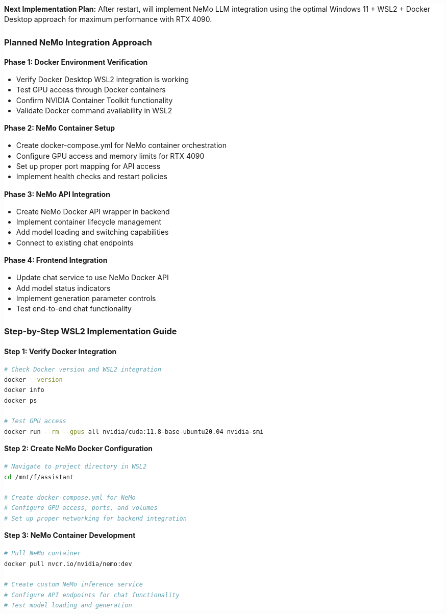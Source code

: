 **Next Implementation Plan:**
After restart, will implement NeMo LLM integration using the optimal Windows 11 + WSL2 + Docker Desktop approach for maximum performance with RTX 4090.

### Planned NeMo Integration Approach

**Phase 1: Docker Environment Verification**
- Verify Docker Desktop WSL2 integration is working
- Test GPU access through Docker containers
- Confirm NVIDIA Container Toolkit functionality
- Validate Docker command availability in WSL2

**Phase 2: NeMo Container Setup**
- Create docker-compose.yml for NeMo container orchestration
- Configure GPU access and memory limits for RTX 4090
- Set up proper port mapping for API access
- Implement health checks and restart policies

**Phase 3: NeMo API Integration**
- Create NeMo Docker API wrapper in backend
- Implement container lifecycle management
- Add model loading and switching capabilities
- Connect to existing chat endpoints

**Phase 4: Frontend Integration**
- Update chat service to use NeMo Docker API
- Add model status indicators
- Implement generation parameter controls
- Test end-to-end chat functionality

### Step-by-Step WSL2 Implementation Guide

**Step 1: Verify Docker Integration**
```bash
# Check Docker version and WSL2 integration
docker --version
docker info
docker ps

# Test GPU access
docker run --rm --gpus all nvidia/cuda:11.8-base-ubuntu20.04 nvidia-smi
```

**Step 2: Create NeMo Docker Configuration**
```bash
# Navigate to project directory in WSL2
cd /mnt/f/assistant

# Create docker-compose.yml for NeMo
# Configure GPU access, ports, and volumes
# Set up proper networking for backend integration
```

**Step 3: NeMo Container Development**
```bash
# Pull NeMo container
docker pull nvcr.io/nvidia/nemo:dev

# Create custom NeMo inference service
# Configure API endpoints for chat functionality
# Test model loading and generation
```
